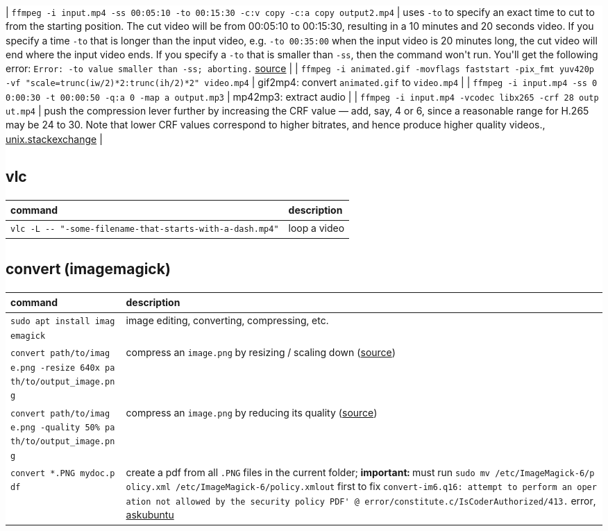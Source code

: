 | `ffmpeg -i input.mp4 -ss 00:05:10 -to 00:15:30 -c:v copy -c:a copy output2.mp4`                                 | uses `-to` to specify an exact time to cut to from the starting position. The cut video will be from 00:05:10 to 00:15:30, resulting in a 10 minutes and 20 seconds video. If you specify a time `-to` that is longer than the input video, e.g. `-to 00:35:00` when the input video is 20 minutes long, the cut video will end where the input video ends. If you specify a `-to` that is smaller than `-ss`, then the command won't run. You'll get the following error: `Error: -to value smaller than -ss; aborting.` [source](https://shotstack.io/learn/use-ffmpeg-to-trim-video/) |
| `ffmpeg -i animated.gif -movflags faststart -pix_fmt yuv420p -vf "scale=trunc(iw/2)*2:trunc(ih/2)*2" video.mp4` | gif2mp4: convert `animated.gif` to `video.mp4`                                                                                                                                                                                                                                                                                                                                                                                                                                                                                                                                           |
| `ffmpeg -i input.mp4 -ss 00:00:30 -t 00:00:50 -q:a 0 -map a output.mp3`                                         | mp42mp3: extract audio                                                                                                                                                                                                                                                                                                                                                                                                                                                                                                                                                                   |
| `ffmpeg -i input.mp4 -vcodec libx265 -crf 28 output.mp4`                                                        | push the compression lever further by increasing the CRF value — add, say, 4 or 6, since a reasonable range for H.265 may be 24 to 30. Note that lower CRF values correspond to higher bitrates, and hence produce higher quality videos., [unix.stackexchange](https://unix.stackexchange.com/a/38380)                                                                                                                                                                                                                                                                                  |

## vlc

| command                                                  | description  |
| :------------------------------------------------------- | :----------- |
| `vlc -L -- "-some-filename-that-starts-with-a-dash.mp4"` | loop a video |

## convert (imagemagick)

| command                                                           | description                                                                                                                                                                                                                                                                                                                                                        |
| :---------------------------------------------------------------- | :----------------------------------------------------------------------------------------------------------------------------------------------------------------------------------------------------------------------------------------------------------------------------------------------------------------------------------------------------------------- |
| `sudo apt install imagemagick`                                    | image editing, converting, compressing, etc.                                                                                                                                                                                                                                                                                                                       |
| `convert path/to/image.png -resize 640x path/to/output_image.png` | compress an `image.png` by resizing / scaling down ([source](https://askubuntu.com/a/781588))                                                                                                                                                                                                                                                                      |
| `convert path/to/image.png -quality 50% path/to/output_image.png` | compress an `image.png` by reducing its quality ([source](https://askubuntu.com/a/781588))                                                                                                                                                                                                                                                                         |
| `convert *.PNG mydoc.pdf`                                         | create a pdf from all `.PNG` files in the current folder; **important:** must run `sudo mv /etc/ImageMagick-6/policy.xml /etc/ImageMagick-6/policy.xmlout` first to fix `convert-im6.q16: attempt to perform an operation not allowed by the security policy PDF' @ error/constitute.c/IsCoderAuthorized/413.` error, [askubuntu](https://askubuntu.com/a/1081907) |